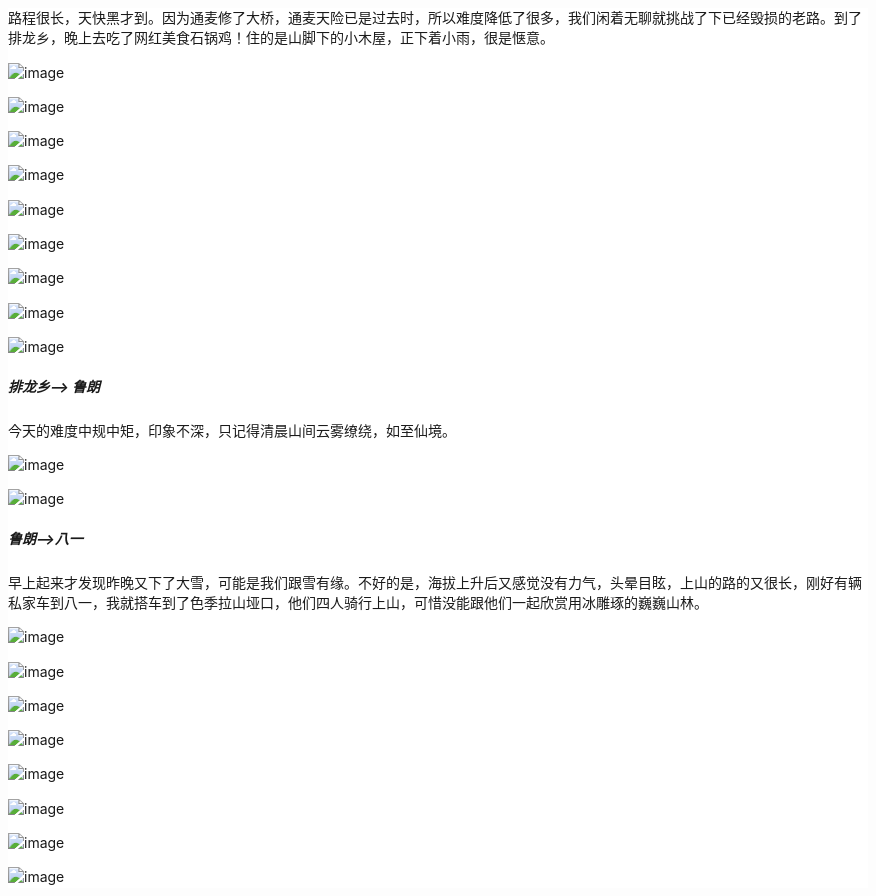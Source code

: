 路程很长，天快黑才到。因为通麦修了大桥，通麦天险已是过去时，所以难度降低了很多，我们闲着无聊就挑战了下已经毁损的老路。到了排龙乡，晚上去吃了网红美食石锅鸡！住的是山脚下的小木屋，正下着小雨，很是惬意。

![image](https://songtianyi-blog.oss-cn-shenzhen.aliyuncs.com/318-20-1.jpg)

![image](https://songtianyi-blog.oss-cn-shenzhen.aliyuncs.com/318-20-2.jpg)

![image](https://songtianyi-blog.oss-cn-shenzhen.aliyuncs.com/318-20-3.jpg)

![image](https://songtianyi-blog.oss-cn-shenzhen.aliyuncs.com/318-20-4.jpg)

![image](https://songtianyi-blog.oss-cn-shenzhen.aliyuncs.com/318-20-5.jpg)

![image](https://songtianyi-blog.oss-cn-shenzhen.aliyuncs.com/318-20-6.jpg)

![image](https://songtianyi-blog.oss-cn-shenzhen.aliyuncs.com/318-20-7.jpg)

![image](https://songtianyi-blog.oss-cn-shenzhen.aliyuncs.com/318-20-8.jpg)

![image](https://songtianyi-blog.oss-cn-shenzhen.aliyuncs.com/318-20-9.jpg)

##### 排龙乡—> 鲁朗

今天的难度中规中矩，印象不深，只记得清晨山间云雾缭绕，如至仙境。

![image](https://songtianyi-blog.oss-cn-shenzhen.aliyuncs.com/318-21-2.jpg)

![image](https://songtianyi-blog.oss-cn-shenzhen.aliyuncs.com/318-21-1.jpg)

##### 鲁朗—>八一

早上起来才发现昨晚又下了大雪，可能是我们跟雪有缘。不好的是，海拔上升后又感觉没有力气，头晕目眩，上山的路的又很长，刚好有辆私家车到八一，我就搭车到了色季拉山垭口，他们四人骑行上山，可惜没能跟他们一起欣赏用冰雕琢的巍巍山林。

![image](https://songtianyi-blog.oss-cn-shenzhen.aliyuncs.com/318-22-1.jpg)

![image](https://songtianyi-blog.oss-cn-shenzhen.aliyuncs.com/318-22-2.jpg)

![image](https://songtianyi-blog.oss-cn-shenzhen.aliyuncs.com/318-22-3.jpg)

![image](https://songtianyi-blog.oss-cn-shenzhen.aliyuncs.com/318-22-4.jpg)

![image](https://songtianyi-blog.oss-cn-shenzhen.aliyuncs.com/318-22-5.jpg)

![image](https://songtianyi-blog.oss-cn-shenzhen.aliyuncs.com/318-22-6.jpg)

![image](https://songtianyi-blog.oss-cn-shenzhen.aliyuncs.com/318-22-7.jpg)

![image](https://songtianyi-blog.oss-cn-shenzhen.aliyuncs.com/318-22-8.jpg)
